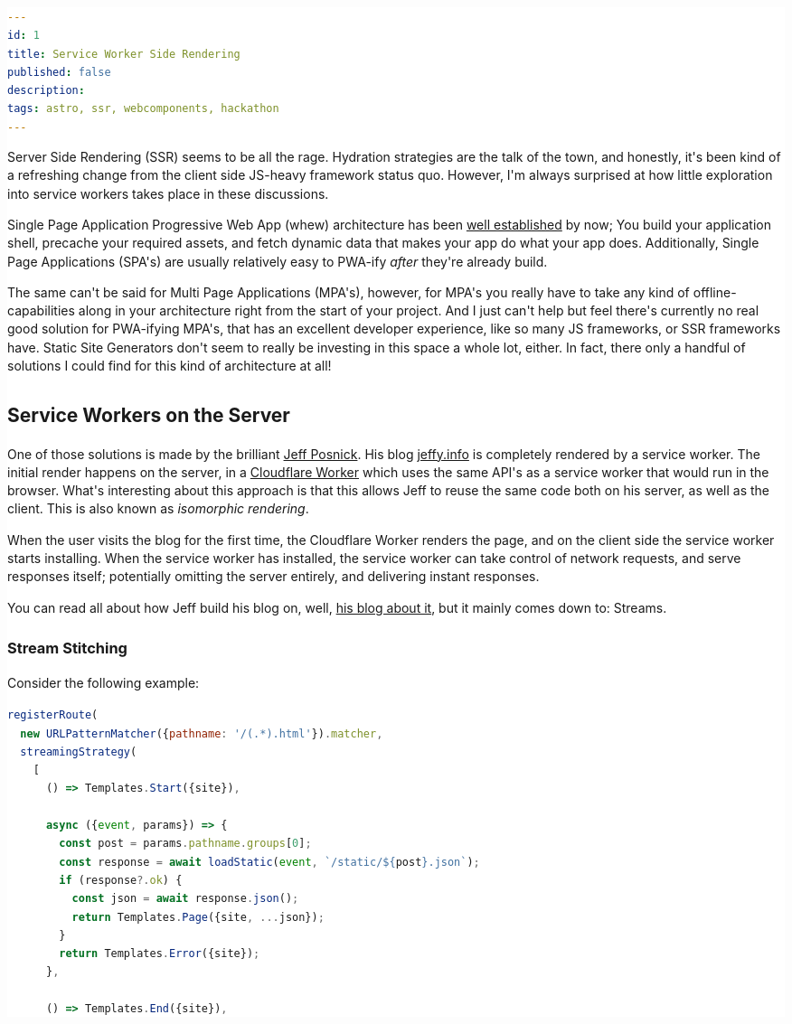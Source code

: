```yaml
---
id: 1
title: Service Worker Side Rendering
published: false
description: 
tags: astro, ssr, webcomponents, hackathon
---
```


Server Side Rendering (SSR) seems to be all the rage. Hydration strategies are the talk of the town, and honestly, it's been kind of a refreshing change from the client side JS-heavy framework status quo. However, I'm always surprised at how little exploration into service workers takes place in these discussions. 

Single Page Application Progressive Web App (whew) architecture has been [well established](https://developer.chrome.com/blog/app-shell/) by now; You build your application shell, precache your required assets, and fetch dynamic data that makes your app do what your app does. Additionally, Single Page Applications (SPA's) are usually relatively easy to PWA-ify _after_ they're already build.

The same can't be said for Multi Page Applications (MPA's), however, for MPA's you really have to take any kind of offline-capabilities along in your architecture right from the start of your project. And I just can't help but feel there's currently no real good solution for PWA-ifying MPA's, that has an excellent developer experience, like so many JS frameworks, or SSR frameworks have. Static Site Generators don't seem to really be investing in this space a whole lot, either. In fact, there only a handful of solutions I could find for this kind of architecture at all!

## Service Workers on the Server

One of those solutions is made by the brilliant [Jeff Posnick](https://twitter.com/jeffposnick). His blog [jeffy.info](jeffy.info) is completely rendered by a service worker. The initial render happens on the server, in a [Cloudflare Worker](https://developers.cloudflare.com/workers/examples/) which uses the same API's as a service worker that would run in the browser. What's interesting about this approach is that this allows Jeff to reuse the same code both on his server, as well as the client. This is also known as _isomorphic rendering_.

When the user visits the blog for the first time, the Cloudflare Worker renders the page, and on the client side the service worker starts installing. When the service worker has installed, the service worker can take control of network requests, and serve responses itself; potentially omitting the server entirely, and delivering instant responses. 

You can read all about how Jeff build his blog on, well, [his blog about it](https://jeffy.info/2021/07/17/sw-rendering.html), but it mainly comes down to: Streams.



### Stream Stitching

Consider the following example:
```js
registerRoute(
  new URLPatternMatcher({pathname: '/(.*).html'}).matcher,
  streamingStrategy(
    [
      () => Templates.Start({site}),

      async ({event, params}) => {
        const post = params.pathname.groups[0];
        const response = await loadStatic(event, `/static/${post}.json`);
        if (response?.ok) {
          const json = await response.json();
          return Templates.Page({site, ...json});
        }
        return Templates.Error({site});
      },

      () => Templates.End({site}),
```